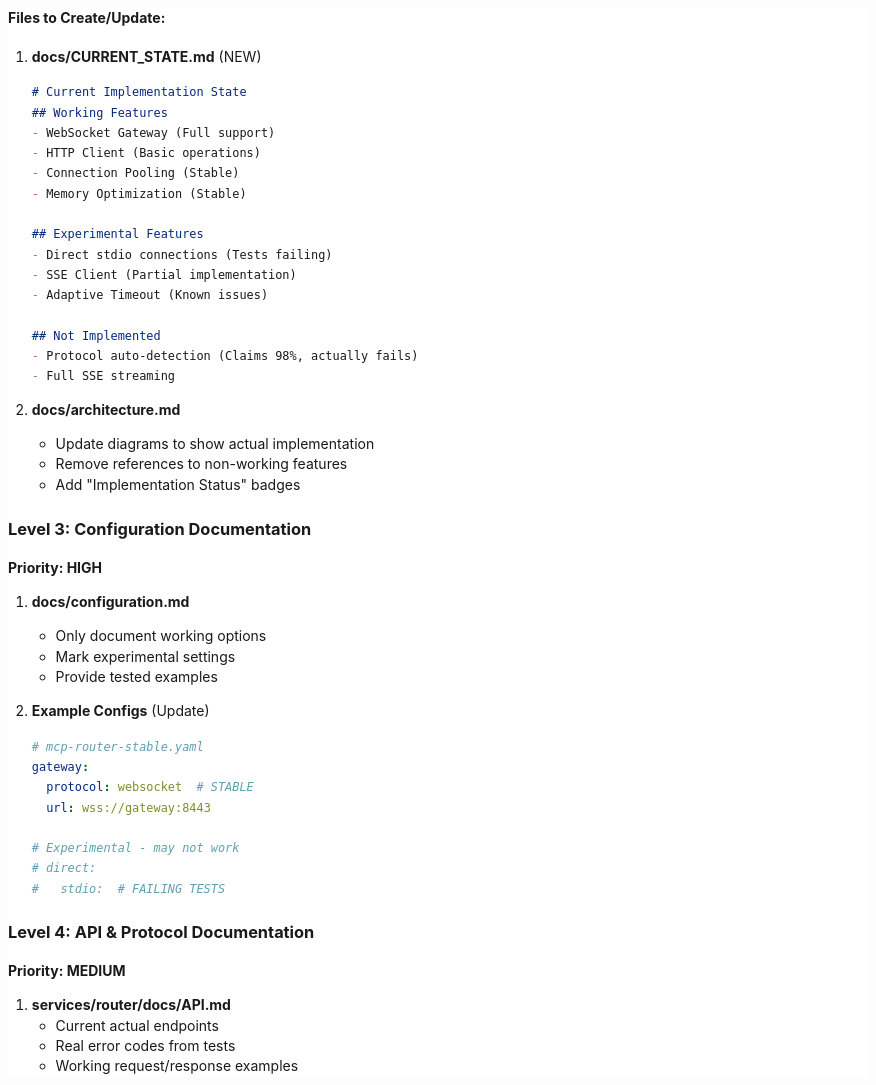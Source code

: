 #### Files to Create/Update:
1. **docs/CURRENT_STATE.md** (NEW)
   ```markdown
   # Current Implementation State
   ## Working Features
   - WebSocket Gateway (Full support)
   - HTTP Client (Basic operations)
   - Connection Pooling (Stable)
   - Memory Optimization (Stable)
   
   ## Experimental Features
   - Direct stdio connections (Tests failing)
   - SSE Client (Partial implementation)
   - Adaptive Timeout (Known issues)
   
   ## Not Implemented
   - Protocol auto-detection (Claims 98%, actually fails)
   - Full SSE streaming
   ```

2. **docs/architecture.md**
   - Update diagrams to show actual implementation
   - Remove references to non-working features
   - Add "Implementation Status" badges

### Level 3: Configuration Documentation
**Priority: HIGH**

1. **docs/configuration.md**
   - Only document working options
   - Mark experimental settings
   - Provide tested examples
   
2. **Example Configs** (Update)
   ```yaml
   # mcp-router-stable.yaml
   gateway:
     protocol: websocket  # STABLE
     url: wss://gateway:8443
   
   # Experimental - may not work
   # direct:
   #   stdio:  # FAILING TESTS
   ```

### Level 4: API & Protocol Documentation
**Priority: MEDIUM**

1. **services/router/docs/API.md**
   - Current actual endpoints
   - Real error codes from tests
   - Working request/response examples
